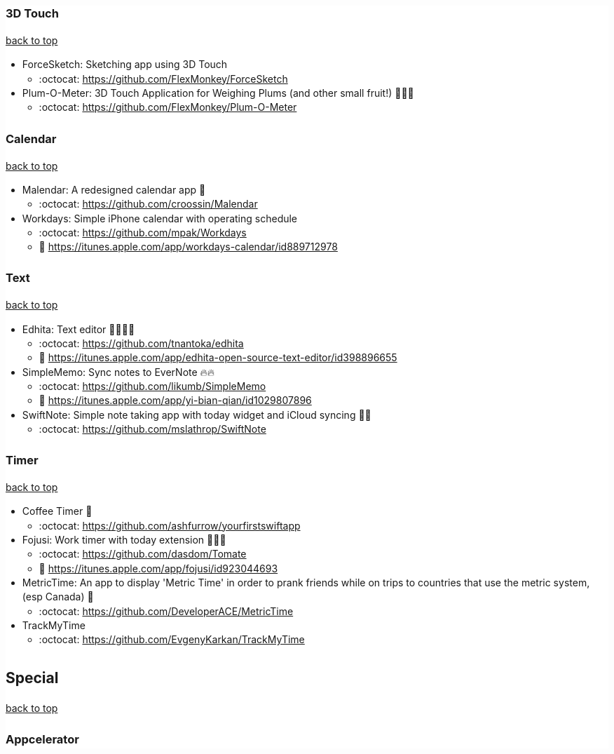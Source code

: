 ### 3D Touch 
 
[back to top](#readme) 
 
- ForceSketch: Sketching app using 3D Touch 
  - :octocat: https://github.com/FlexMonkey/ForceSketch
- Plum-O-Meter: 3D Touch Application for Weighing Plums (and other small fruit!) 🔶🔥🔥
  - :octocat: https://github.com/FlexMonkey/Plum-O-Meter

### Calendar 
 
[back to top](#readme) 
 
- Malendar: A redesigned calendar app 🔶
  - :octocat: https://github.com/croossin/Malendar
- Workdays: Simple iPhone calendar with operating schedule 
  - :octocat: https://github.com/mpak/Workdays
  - 📲  https://itunes.apple.com/app/workdays-calendar/id889712978

### Text 
 
[back to top](#readme) 
 
- Edhita: Text editor 🔶🔥🔥🔥
  - :octocat: https://github.com/tnantoka/edhita
  - 📲  https://itunes.apple.com/app/edhita-open-source-text-editor/id398896655
- SimpleMemo: Sync notes to EverNote 🔥🔥
  - :octocat: https://github.com/likumb/SimpleMemo
  - 📲  https://itunes.apple.com/app/yi-bian-qian/id1029807896
- SwiftNote: Simple note taking app with today widget and iCloud syncing 🔶🔥
  - :octocat: https://github.com/mslathrop/SwiftNote

### Timer 
 
[back to top](#readme) 
 
- Coffee Timer 🔶
  - :octocat: https://github.com/ashfurrow/yourfirstswiftapp
- Fojusi: Work timer with today extension 🔶🔥🔥
  - :octocat: https://github.com/dasdom/Tomate
  - 📲  https://itunes.apple.com/app/fojusi/id923044693
- MetricTime: An app to display 'Metric Time' in order to prank friends while on trips to countries that use the metric system, (esp Canada) 🔶
  - :octocat: https://github.com/DeveloperACE/MetricTime
- TrackMyTime 
  - :octocat: https://github.com/EvgenyKarkan/TrackMyTime

## Special 
 
[back to top](#readme) 
 

### Appcelerator 
 
